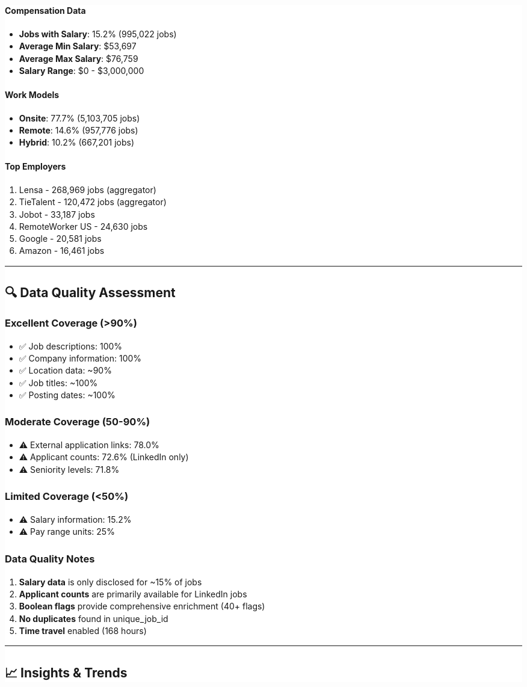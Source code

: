 #### Compensation Data
- **Jobs with Salary**: 15.2% (995,022 jobs)
- **Average Min Salary**: $53,697
- **Average Max Salary**: $76,759
- **Salary Range**: $0 - $3,000,000

#### Work Models
- **Onsite**: 77.7% (5,103,705 jobs)
- **Remote**: 14.6% (957,776 jobs)
- **Hybrid**: 10.2% (667,201 jobs)

#### Top Employers
1. Lensa - 268,969 jobs (aggregator)
2. TieTalent - 120,472 jobs (aggregator)
3. Jobot - 33,187 jobs
4. RemoteWorker US - 24,630 jobs
5. Google - 20,581 jobs
6. Amazon - 16,461 jobs

---

## 🔍 Data Quality Assessment

### Excellent Coverage (>90%)
- ✅ Job descriptions: 100%
- ✅ Company information: 100%
- ✅ Location data: ~90%
- ✅ Job titles: ~100%
- ✅ Posting dates: ~100%

### Moderate Coverage (50-90%)
- ⚠️ External application links: 78.0%
- ⚠️ Applicant counts: 72.6% (LinkedIn only)
- ⚠️ Seniority levels: 71.8%

### Limited Coverage (<50%)
- ⚠️ Salary information: 15.2%
- ⚠️ Pay range units: 25%

### Data Quality Notes
1. **Salary data** is only disclosed for ~15% of jobs
2. **Applicant counts** are primarily available for LinkedIn jobs
3. **Boolean flags** provide comprehensive enrichment (40+ flags)
4. **No duplicates** found in unique_job_id
5. **Time travel** enabled (168 hours)

---

## 📈 Insights & Trends
